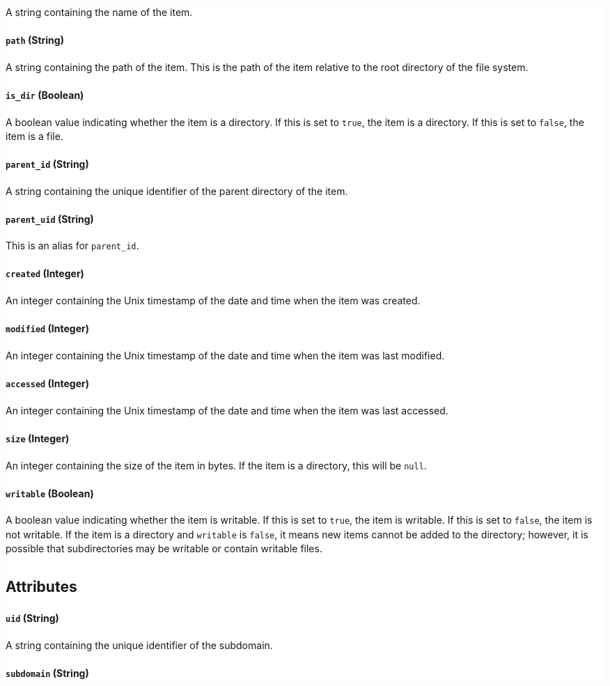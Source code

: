 A string containing the name of the item.

#### `path` (String)

A string containing the path of the item. This is the path of the item relative to the root directory of the file system.

#### `is_dir` (Boolean)

A boolean value indicating whether the item is a directory. If this is set to `true`, the item is a directory. If this is set to `false`, the item is a file.

#### `parent_id` (String)

A string containing the unique identifier of the parent directory of the item.

#### `parent_uid` (String)

This is an alias for `parent_id`.

#### `created` (Integer)

An integer containing the Unix timestamp of the date and time when the item was created.

#### `modified` (Integer)

An integer containing the Unix timestamp of the date and time when the item was last modified.

#### `accessed` (Integer)

An integer containing the Unix timestamp of the date and time when the item was last accessed.


#### `size` (Integer)

An integer containing the size of the item in bytes. If the item is a directory, this will be `null`.


#### `writable` (Boolean)

A boolean value indicating whether the item is writable. If this is set to `true`, the item is writable. If this is set to `false`, the item is not writable. If the item is a directory and `writable` is `false`, it means new items cannot be added to the directory;
however, it is possible that subdirectories may be writable or contain writable files.




## Attributes

#### `uid` (String)

A string containing the unique identifier of the subdomain.

#### `subdomain` (String)
